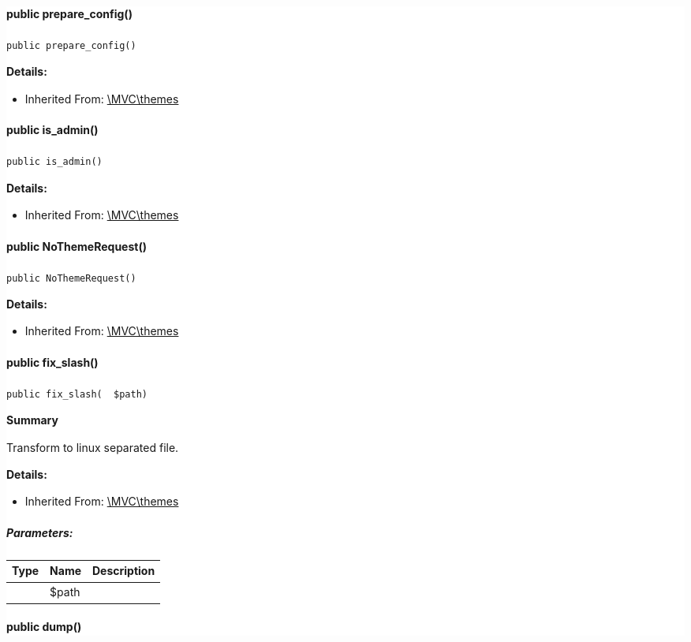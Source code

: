 <a name="method_prepare_config" class="anchor"></a>
#### public prepare_config() 

```
public prepare_config() 
```

**Details:**
* Inherited From: [\MVC\themes](../classes/MVC.themes.md)




<a name="method_is_admin" class="anchor"></a>
#### public is_admin() 

```
public is_admin() 
```

**Details:**
* Inherited From: [\MVC\themes](../classes/MVC.themes.md)




<a name="method_NoThemeRequest" class="anchor"></a>
#### public NoThemeRequest() 

```
public NoThemeRequest() 
```

**Details:**
* Inherited From: [\MVC\themes](../classes/MVC.themes.md)




<a name="method_fix_slash" class="anchor"></a>
#### public fix_slash() 

```
public fix_slash(  $path) 
```

**Summary**

Transform to linux separated file.

**Details:**
* Inherited From: [\MVC\themes](../classes/MVC.themes.md)
##### Parameters:
| Type | Name | Description |
| ---- | ---- | ----------- |
| <code></code> | $path  |  |




<a name="method_dump" class="anchor"></a>
#### public dump() 

